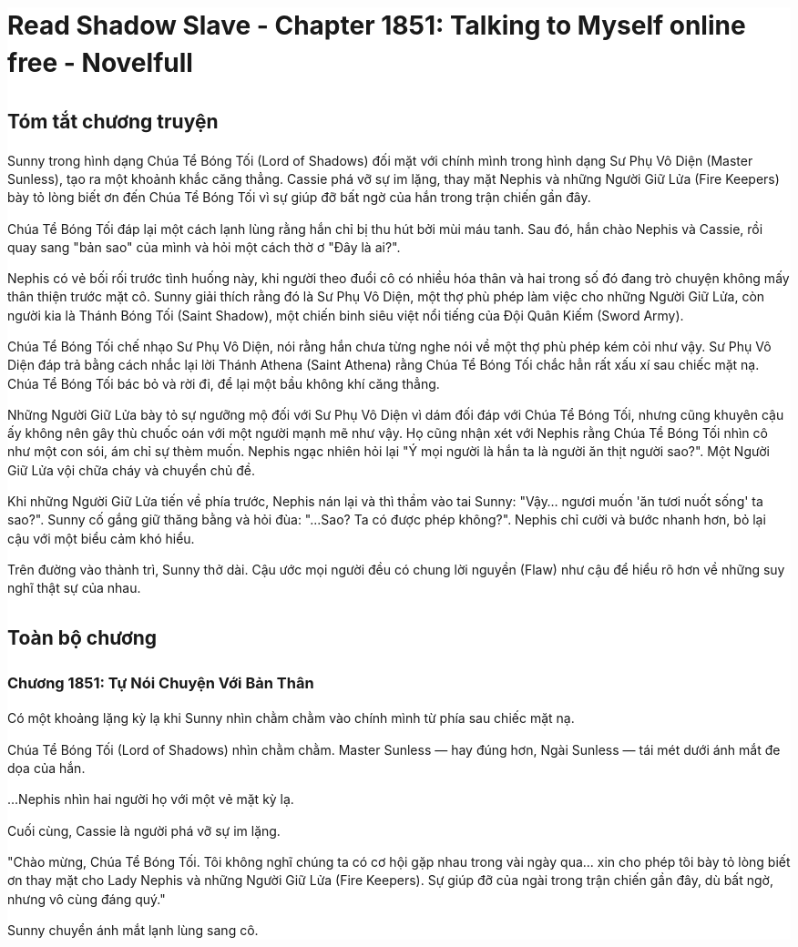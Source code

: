 # Read Shadow Slave - Chapter 1851: Talking to Myself online free - Novelfull

## Tóm tắt chương truyện

Sunny trong hình dạng Chúa Tể Bóng Tối (Lord of Shadows) đối mặt với chính mình trong hình dạng Sư Phụ Vô Diện (Master Sunless), tạo ra một khoảnh khắc căng thẳng. Cassie phá vỡ sự im lặng, thay mặt Nephis và những Người Giữ Lửa (Fire Keepers) bày tỏ lòng biết ơn đến Chúa Tể Bóng Tối vì sự giúp đỡ bất ngờ của hắn trong trận chiến gần đây.

Chúa Tể Bóng Tối đáp lại một cách lạnh lùng rằng hắn chỉ bị thu hút bởi mùi máu tanh. Sau đó, hắn chào Nephis và Cassie, rồi quay sang "bản sao" của mình và hỏi một cách thờ ơ "Đây là ai?".

Nephis có vẻ bối rối trước tình huống này, khi người theo đuổi cô có nhiều hóa thân và hai trong số đó đang trò chuyện không mấy thân thiện trước mặt cô. Sunny giải thích rằng đó là Sư Phụ Vô Diện, một thợ phù phép làm việc cho những Người Giữ Lửa, còn người kia là Thánh Bóng Tối (Saint Shadow), một chiến binh siêu việt nổi tiếng của Đội Quân Kiếm (Sword Army).

Chúa Tể Bóng Tối chế nhạo Sư Phụ Vô Diện, nói rằng hắn chưa từng nghe nói về một thợ phù phép kém cỏi như vậy. Sư Phụ Vô Diện đáp trả bằng cách nhắc lại lời Thánh Athena (Saint Athena) rằng Chúa Tể Bóng Tối chắc hẳn rất xấu xí sau chiếc mặt nạ. Chúa Tể Bóng Tối bác bỏ và rời đi, để lại một bầu không khí căng thẳng.

Những Người Giữ Lửa bày tỏ sự ngưỡng mộ đối với Sư Phụ Vô Diện vì dám đối đáp với Chúa Tể Bóng Tối, nhưng cũng khuyên cậu ấy không nên gây thù chuốc oán với một người mạnh mẽ như vậy. Họ cũng nhận xét với Nephis rằng Chúa Tể Bóng Tối nhìn cô như một con sói, ám chỉ sự thèm muốn. Nephis ngạc nhiên hỏi lại "Ý mọi người là hắn ta là người ăn thịt người sao?". Một Người Giữ Lửa vội chữa cháy và chuyển chủ đề.

Khi những Người Giữ Lửa tiến về phía trước, Nephis nán lại và thì thầm vào tai Sunny: "Vậy… ngươi muốn 'ăn tươi nuốt sống' ta sao?". Sunny cố gắng giữ thăng bằng và hỏi đùa: "...Sao? Ta có được phép không?". Nephis chỉ cười và bước nhanh hơn, bỏ lại cậu với một biểu cảm khó hiểu.

Trên đường vào thành trì, Sunny thở dài. Cậu ước mọi người đều có chung lời nguyền (Flaw) như cậu để hiểu rõ hơn về những suy nghĩ thật sự của nhau.

## Toàn bộ chương

### Chương 1851: Tự Nói Chuyện Với Bản Thân

Có một khoảng lặng kỳ lạ khi Sunny nhìn chằm chằm vào chính mình từ phía sau chiếc mặt nạ.

Chúa Tể Bóng Tối (Lord of Shadows) nhìn chằm chằm. Master Sunless — hay đúng hơn, Ngài Sunless — tái mét dưới ánh mắt đe dọa của hắn.

...Nephis nhìn hai người họ với một vẻ mặt kỳ lạ.

Cuối cùng, Cassie là người phá vỡ sự im lặng.

"Chào mừng, Chúa Tể Bóng Tối. Tôi không nghĩ chúng ta có cơ hội gặp nhau trong vài ngày qua... xin cho phép tôi bày tỏ lòng biết ơn thay mặt cho Lady Nephis và những Người Giữ Lửa (Fire Keepers). Sự giúp đỡ của ngài trong trận chiến gần đây, dù bất ngờ, nhưng vô cùng đáng quý."

Sunny chuyển ánh mắt lạnh lùng sang cô.
